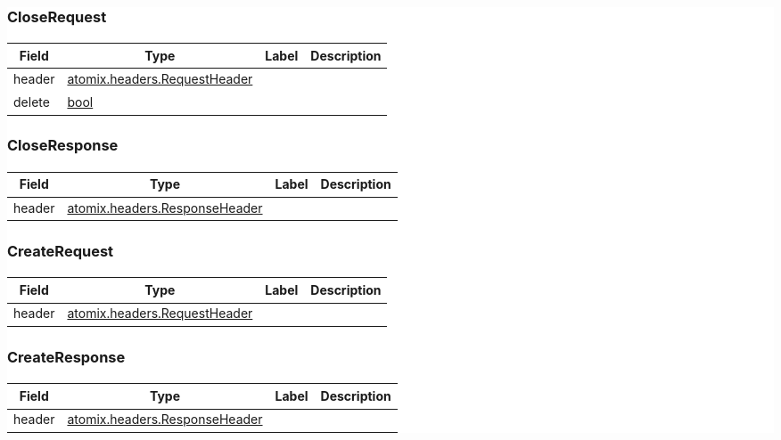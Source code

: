 

<a name="atomix.log.CloseRequest"></a>

### CloseRequest



| Field | Type | Label | Description |
| ----- | ---- | ----- | ----------- |
| header | [atomix.headers.RequestHeader](#atomix.headers.RequestHeader) |  |  |
| delete | [bool](#bool) |  |  |






<a name="atomix.log.CloseResponse"></a>

### CloseResponse



| Field | Type | Label | Description |
| ----- | ---- | ----- | ----------- |
| header | [atomix.headers.ResponseHeader](#atomix.headers.ResponseHeader) |  |  |






<a name="atomix.log.CreateRequest"></a>

### CreateRequest



| Field | Type | Label | Description |
| ----- | ---- | ----- | ----------- |
| header | [atomix.headers.RequestHeader](#atomix.headers.RequestHeader) |  |  |






<a name="atomix.log.CreateResponse"></a>

### CreateResponse



| Field | Type | Label | Description |
| ----- | ---- | ----- | ----------- |
| header | [atomix.headers.ResponseHeader](#atomix.headers.ResponseHeader) |  |  |






<a name="atomix.log.EventRequest"></a>
